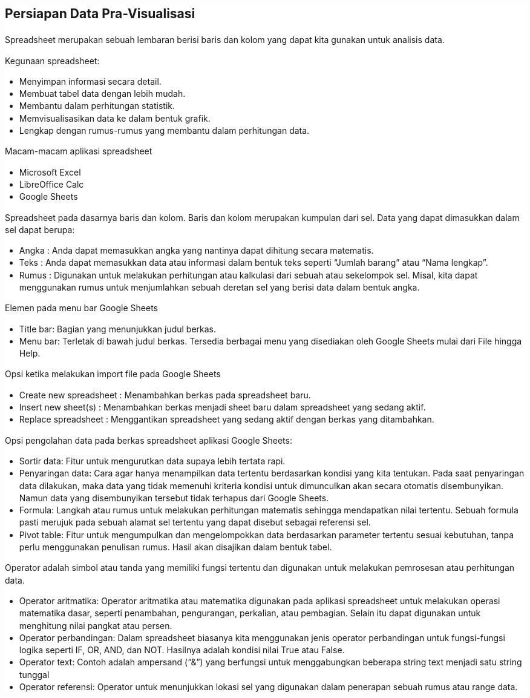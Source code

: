 ## Persiapan Data Pra-Visualisasi

Spreadsheet merupakan sebuah lembaran berisi baris dan kolom yang dapat kita gunakan untuk analisis data.

Kegunaan spreadsheet:
* Menyimpan informasi secara detail.
* Membuat tabel data dengan lebih mudah.
* Membantu dalam perhitungan statistik.
* Memvisualisasikan data ke dalam bentuk grafik.
* Lengkap dengan rumus-rumus yang membantu dalam perhitungan data.

Macam-macam aplikasi spreadsheet
* Microsoft Excel
* LibreOffice Calc
* Google Sheets

Spreadsheet pada dasarnya baris dan kolom. Baris dan kolom merupakan kumpulan dari sel. Data yang dapat dimasukkan dalam sel dapat berupa:

* Angka : Anda dapat memasukkan angka yang nantinya dapat dihitung secara matematis.
* Teks : Anda dapat memasukkan data atau informasi dalam bentuk teks seperti “Jumlah barang” atau “Nama lengkap”. 
* Rumus : Digunakan untuk melakukan perhitungan atau kalkulasi dari sebuah atau sekelompok sel. Misal, kita dapat menggunakan rumus untuk menjumlahkan sebuah deretan sel yang berisi data dalam bentuk angka.

Elemen pada menu bar Google Sheets

* Title bar: Bagian yang menunjukkan judul berkas.
* Menu bar: Terletak di bawah judul berkas. Tersedia berbagai menu yang disediakan oleh Google Sheets mulai dari File hingga Help.

Opsi ketika melakukan import file pada Google Sheets

* Create new spreadsheet : Menambahkan berkas pada spreadsheet baru.
* Insert new sheet(s) : Menambahkan berkas menjadi sheet baru dalam spreadsheet yang sedang aktif.
* Replace spreadsheet : Menggantikan spreadsheet yang sedang aktif dengan berkas yang ditambahkan.

Opsi pengolahan data pada berkas spreadsheet aplikasi Google Sheets:

* Sortir data: Fitur untuk mengurutkan data supaya lebih tertata rapi.
* Penyaringan data: Cara agar hanya menampilkan data tertentu berdasarkan kondisi yang kita tentukan. Pada saat penyaringan data dilakukan, maka data yang tidak memenuhi kriteria kondisi untuk dimunculkan akan secara otomatis disembunyikan. Namun data yang disembunyikan tersebut tidak terhapus dari Google Sheets.
* Formula: Langkah atau rumus untuk melakukan perhitungan matematis sehingga mendapatkan nilai tertentu. Sebuah formula pasti merujuk pada sebuah alamat sel tertentu yang dapat disebut sebagai referensi sel.
* Pivot table: Fitur untuk mengumpulkan dan mengelompokkan data berdasarkan parameter tertentu sesuai kebutuhan, tanpa perlu menggunakan penulisan rumus. Hasil akan disajikan dalam bentuk tabel.

Operator adalah simbol atau tanda yang memiliki fungsi tertentu dan digunakan untuk melakukan pemrosesan atau perhitungan data. 

* Operator aritmatika: Operator aritmatika atau matematika digunakan pada aplikasi spreadsheet untuk melakukan operasi matematika dasar, seperti penambahan, pengurangan, perkalian, atau pembagian. Selain itu dapat digunakan untuk menghitung nilai pangkat atau persen.
* Operator perbandingan: Dalam spreadsheet biasanya kita menggunakan jenis operator perbandingan untuk fungsi-fungsi logika seperti IF, OR, AND, dan NOT. Hasilnya adalah kondisi nilai True atau False.
* Operator text: Contoh adalah ampersand (“&”) yang berfungsi untuk menggabungkan beberapa string text menjadi satu string tunggal
* Operator referensi: Operator untuk menunjukkan lokasi sel yang digunakan dalam penerapan sebuah rumus atau range data.
